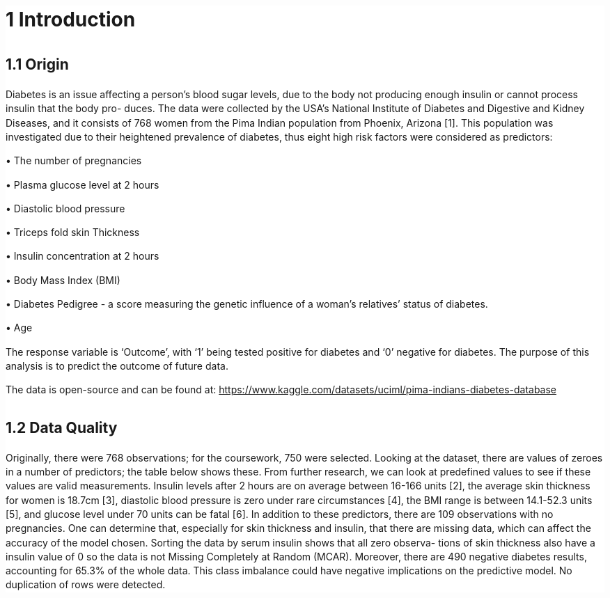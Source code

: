 # 1 Introduction

## 1.1 Origin
Diabetes is an issue affecting a person’s blood sugar levels, due to the body
not producing enough insulin or cannot process insulin that the body pro-
duces. The data were collected by the USA’s National Institute of Diabetes
and Digestive and Kidney Diseases, and it consists of 768 women from the
Pima Indian population from Phoenix, Arizona [1]. This population was
investigated due to their heightened prevalence of diabetes, thus eight high
risk factors were considered as predictors:

• The number of pregnancies

• Plasma glucose level at 2 hours

• Diastolic blood pressure

• Triceps fold skin Thickness

• Insulin concentration at 2 hours

• Body Mass Index (BMI)

• Diabetes Pedigree - a score measuring the genetic influence of a woman’s
relatives’ status of diabetes.

• Age

The response variable is ‘Outcome’, with ‘1’ being tested positive for diabetes
and ‘0’ negative for diabetes. The purpose of this analysis is to predict the
outcome of future data.

The data is open-source and can be found at: https://www.kaggle.com/datasets/uciml/pima-indians-diabetes-database 

## 1.2 Data Quality
Originally, there were 768 observations; for the coursework, 750 were selected.
Looking at the dataset, there are values of zeroes in a number of predictors;
the table below shows these. From further research, we can look at predefined values
to see if these values are valid measurements. Insulin levels after 2 hours are
on average between 16-166 units [2], the average skin thickness for women is
18.7cm [3], diastolic blood pressure is zero under rare circumstances [4], the
BMI range is between 14.1-52.3 units [5], and glucose level under 70 units
can be fatal [6]. In addition to these predictors, there are 109 observations
with no pregnancies. One can determine that, especially for skin thickness
and insulin, that there are missing data, which can affect the accuracy of the
model chosen. Sorting the data by serum insulin shows that all zero observa-
tions of skin thickness also have a insulin value of 0 so the data is not Missing
Completely at Random (MCAR). Moreover, there are 490 negative diabetes
results, accounting for 65.3% of the whole data. This class imbalance could
have negative implications on the predictive model. No duplication of rows
were detected.
